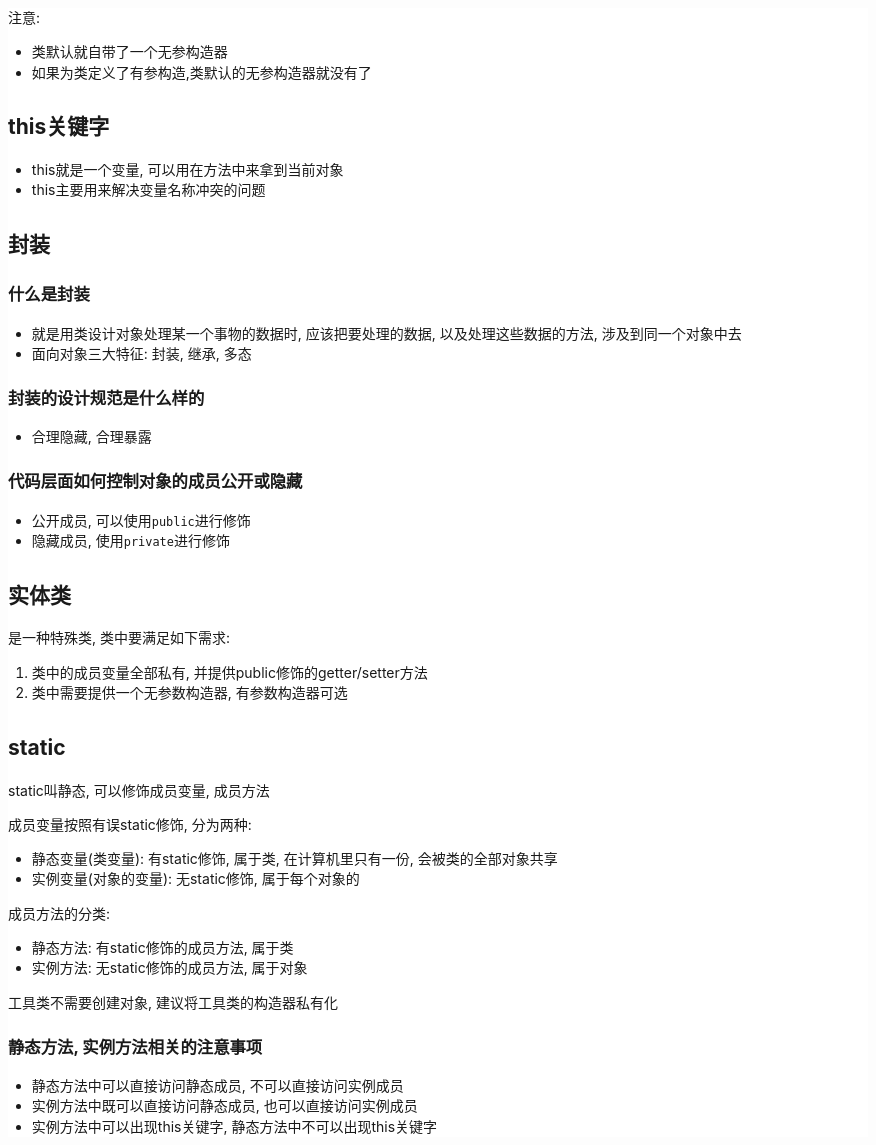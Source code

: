 注意:

- 类默认就自带了一个无参构造器
- 如果为类定义了有参构造,类默认的无参构造器就没有了

## this关键字

- this就是一个变量, 可以用在方法中来拿到当前对象
- this主要用来解决变量名称冲突的问题

## 封装

### 什么是封装

- 就是用类设计对象处理某一个事物的数据时, 应该把要处理的数据, 以及处理这些数据的方法, 涉及到同一个对象中去
- 面向对象三大特征: 封装, 继承, 多态

### 封装的设计规范是什么样的

- 合理隐藏, 合理暴露

### 代码层面如何控制对象的成员公开或隐藏

- 公开成员, 可以使用`public`进行修饰
- 隐藏成员, 使用`private`进行修饰

## 实体类

是一种特殊类, 类中要满足如下需求:

1. 类中的成员变量全部私有, 并提供public修饰的getter/setter方法
2. 类中需要提供一个无参数构造器, 有参数构造器可选

## static

static叫静态, 可以修饰成员变量, 成员方法

成员变量按照有误static修饰, 分为两种:

- 静态变量(类变量): 有static修饰, 属于类, 在计算机里只有一份, 会被类的全部对象共享
- 实例变量(对象的变量): 无static修饰, 属于每个对象的

成员方法的分类:

- 静态方法: 有static修饰的成员方法, 属于类
- 实例方法: 无static修饰的成员方法, 属于对象

工具类不需要创建对象, 建议将工具类的构造器私有化

### 静态方法, 实例方法相关的注意事项

- 静态方法中可以直接访问静态成员, 不可以直接访问实例成员
- 实例方法中既可以直接访问静态成员, 也可以直接访问实例成员
- 实例方法中可以出现this关键字, 静态方法中不可以出现this关键字
